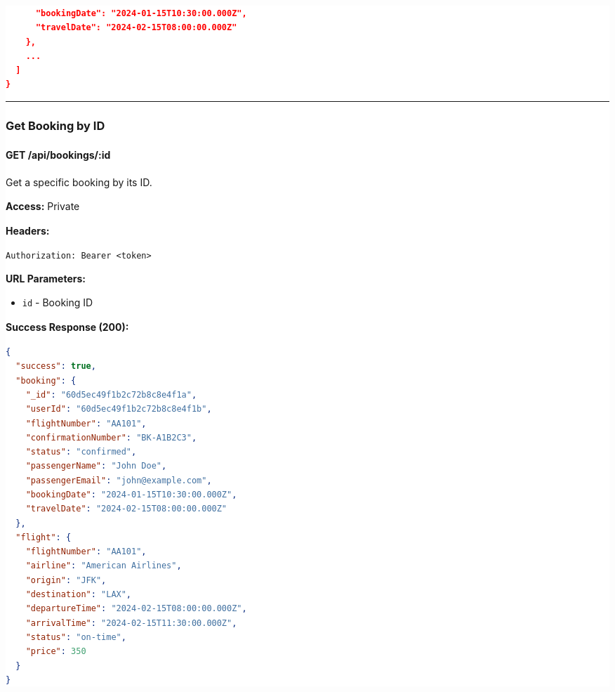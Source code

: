 ```json
      "bookingDate": "2024-01-15T10:30:00.000Z",
      "travelDate": "2024-02-15T08:00:00.000Z"
    },
    ...
  ]
}
```

---

### Get Booking by ID

#### GET /api/bookings/:id

Get a specific booking by its ID.

**Access:** Private

**Headers:**
```
Authorization: Bearer <token>
```

**URL Parameters:**
- `id` - Booking ID

**Success Response (200):**
```json
{
  "success": true,
  "booking": {
    "_id": "60d5ec49f1b2c72b8c8e4f1a",
    "userId": "60d5ec49f1b2c72b8c8e4f1b",
    "flightNumber": "AA101",
    "confirmationNumber": "BK-A1B2C3",
    "status": "confirmed",
    "passengerName": "John Doe",
    "passengerEmail": "john@example.com",
    "bookingDate": "2024-01-15T10:30:00.000Z",
    "travelDate": "2024-02-15T08:00:00.000Z"
  },
  "flight": {
    "flightNumber": "AA101",
    "airline": "American Airlines",
    "origin": "JFK",
    "destination": "LAX",
    "departureTime": "2024-02-15T08:00:00.000Z",
    "arrivalTime": "2024-02-15T11:30:00.000Z",
    "status": "on-time",
    "price": 350
  }
}
```
